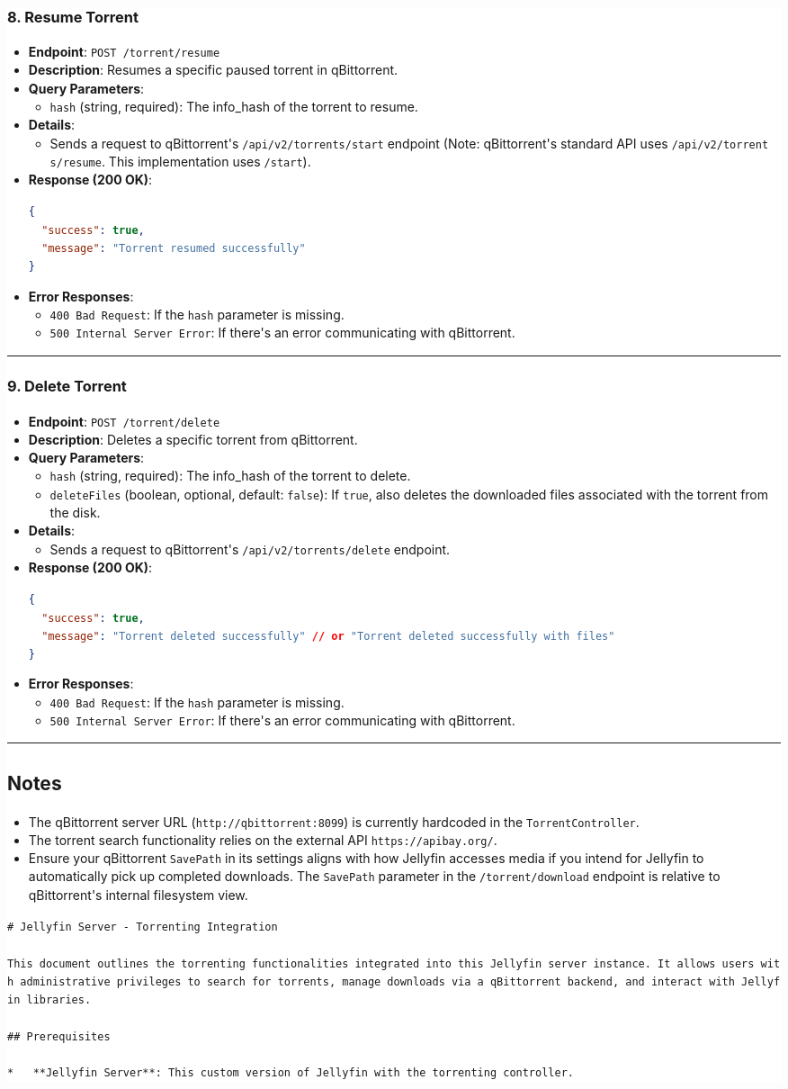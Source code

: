 
### 8. Resume Torrent

*   **Endpoint**: `POST /torrent/resume`
*   **Description**: Resumes a specific paused torrent in qBittorrent.
*   **Query Parameters**:
    *   `hash` (string, required): The info_hash of the torrent to resume.
*   **Details**:
    *   Sends a request to qBittorrent's `/api/v2/torrents/start` endpoint (Note: qBittorrent's standard API uses `/api/v2/torrents/resume`. This implementation uses `/start`).
*   **Response (200 OK)**:
    ```json
    {
      "success": true,
      "message": "Torrent resumed successfully"
    }
    ```
*   **Error Responses**:
    *   `400 Bad Request`: If the `hash` parameter is missing.
    *   `500 Internal Server Error`: If there's an error communicating with qBittorrent.

---

### 9. Delete Torrent

*   **Endpoint**: `POST /torrent/delete`
*   **Description**: Deletes a specific torrent from qBittorrent.
*   **Query Parameters**:
    *   `hash` (string, required): The info_hash of the torrent to delete.
    *   `deleteFiles` (boolean, optional, default: `false`): If `true`, also deletes the downloaded files associated with the torrent from the disk.
*   **Details**:
    *   Sends a request to qBittorrent's `/api/v2/torrents/delete` endpoint.
*   **Response (200 OK)**:
    ```json
    {
      "success": true,
      "message": "Torrent deleted successfully" // or "Torrent deleted successfully with files"
    }
    ```
*   **Error Responses**:
    *   `400 Bad Request`: If the `hash` parameter is missing.
    *   `500 Internal Server Error`: If there's an error communicating with qBittorrent.

---

## Notes

*   The qBittorrent server URL (`http://qbittorrent:8099`) is currently hardcoded in the `TorrentController`.
*   The torrent search functionality relies on the external API `https://apibay.org/`.
*   Ensure your qBittorrent `SavePath` in its settings aligns with how Jellyfin accesses media if you intend for Jellyfin to automatically pick up completed downloads. The `SavePath` parameter in the `/torrent/download` endpoint is relative to qBittorrent's internal filesystem view.
```// filepath: README.md
# Jellyfin Server - Torrenting Integration

This document outlines the torrenting functionalities integrated into this Jellyfin server instance. It allows users with administrative privileges to search for torrents, manage downloads via a qBittorrent backend, and interact with Jellyfin libraries.

## Prerequisites

*   **Jellyfin Server**: This custom version of Jellyfin with the torrenting controller.
```
